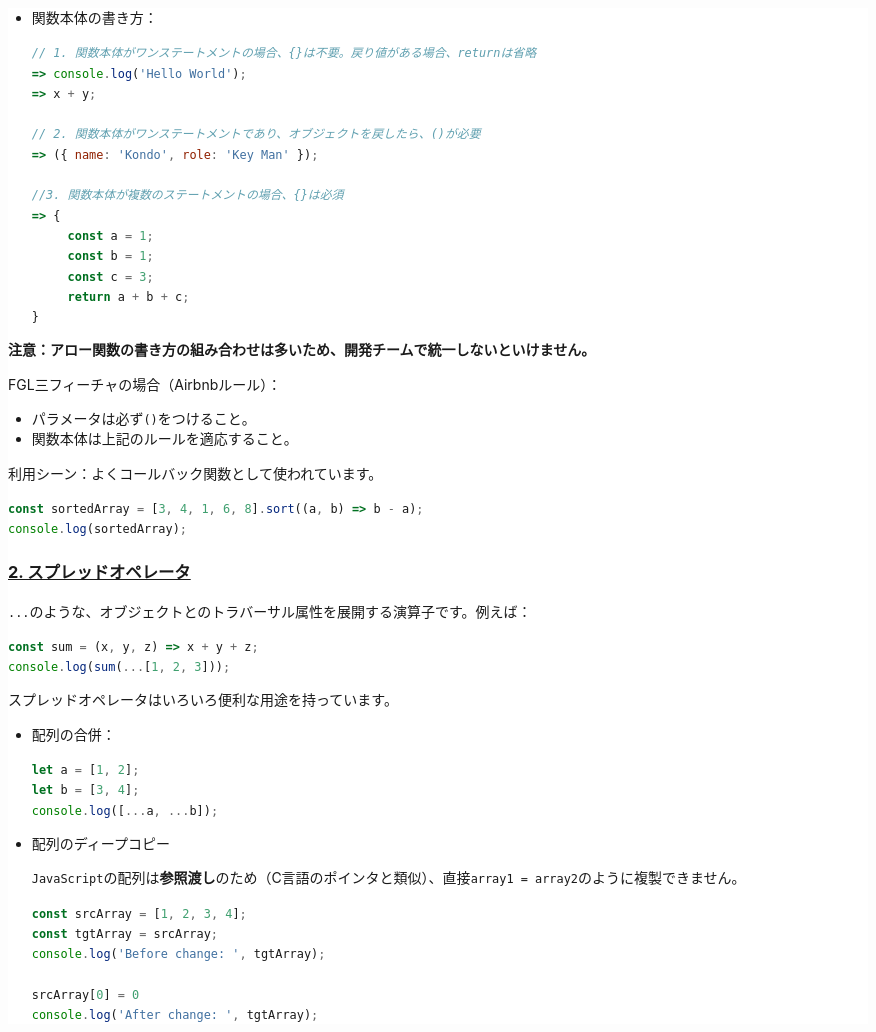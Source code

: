 - 関数本体の書き方：

  ```javascript
  // 1. 関数本体がワンステートメントの場合、{}は不要。戻り値がある場合、returnは省略
  => console.log('Hello World');
  => x + y;

  // 2. 関数本体がワンステートメントであり、オブジェクトを戻したら、()が必要
  => ({ name: 'Kondo', role: 'Key Man' });

  //3. 関数本体が複数のステートメントの場合、{}は必須
  => {
       const a = 1;
       const b = 1;
       const c = 3;
       return a + b + c;
  }
  ```

**注意：アロー関数の書き方の組み合わせは多いため、開発チームで統一しないといけません。**

FGL三フィーチャの場合（Airbnbルール）：

- パラメータは必ず`()`をつけること。
- 関数本体は上記のルールを適応すること。

利用シーン：よくコールバック関数として使われています。

   ```javascript
   const sortedArray = [3, 4, 1, 6, 8].sort((a, b) => b - a);
   console.log(sortedArray);
   ```

### [2. スプレッドオペレータ](https://developer.mozilla.org/ja/docs/Web/JavaScript/Reference/Operators/Spread_syntax)

`...`のような、オブジェクトとのトラバーサル属性を展開する演算子です。例えば：

```javascript
const sum = (x, y, z) => x + y + z;
console.log(sum(...[1, 2, 3]));
```

スプレッドオペレータはいろいろ便利な用途を持っています。

- 配列の合併：

  ```javascript
  let a = [1, 2];
  let b = [3, 4];
  console.log([...a, ...b]);
  ```

- 配列のディープコピー

  `JavaScript`の配列は**参照渡し**のため（C言語のポインタと類似）、直接`array1 = array2`のように複製できません。

  ```javascript
  const srcArray = [1, 2, 3, 4];
  const tgtArray = srcArray;
  console.log('Before change: ', tgtArray);

  srcArray[0] = 0
  console.log('After change: ', tgtArray);
  ```
